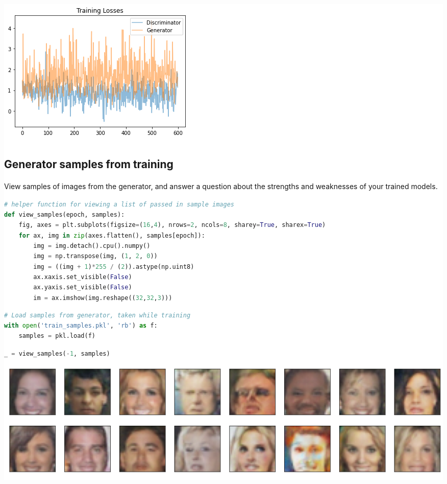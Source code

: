 

    
![png](output_40_1.png)
    


## Generator samples from training

View samples of images from the generator, and answer a question about the strengths and weaknesses of your trained models.


```python
# helper function for viewing a list of passed in sample images
def view_samples(epoch, samples):
    fig, axes = plt.subplots(figsize=(16,4), nrows=2, ncols=8, sharey=True, sharex=True)
    for ax, img in zip(axes.flatten(), samples[epoch]):
        img = img.detach().cpu().numpy()
        img = np.transpose(img, (1, 2, 0))
        img = ((img + 1)*255 / (2)).astype(np.uint8)
        ax.xaxis.set_visible(False)
        ax.yaxis.set_visible(False)
        im = ax.imshow(img.reshape((32,32,3)))
```


```python
# Load samples from generator, taken while training
with open('train_samples.pkl', 'rb') as f:
    samples = pkl.load(f)
```


```python
_ = view_samples(-1, samples)
```


    
![png](output_44_0.png)
    